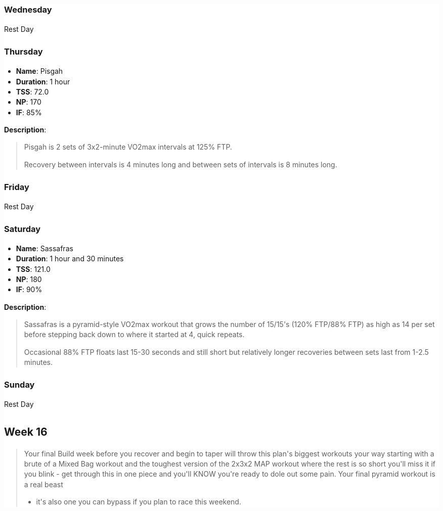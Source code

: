 
### Wednesday 

Rest Day


### Thursday 

* **Name**: Pisgah
* **Duration**: 1 hour
* **TSS**: 72.0
* **NP**: 170
* **IF**: 85%

**Description**:

> Pisgah is 2 sets of 3x2-minute VO2max intervals at 125% FTP.
> 
> Recovery between intervals is 4 minutes long and between sets of intervals is
> 8 minutes long.


### Friday 

Rest Day


### Saturday 

* **Name**: Sassafras
* **Duration**: 1 hour and 30 minutes
* **TSS**: 121.0
* **NP**: 180
* **IF**: 90%

**Description**:

> Sassafras is a pyramid-style VO2max workout that grows the number of 15/15's
> (120% FTP/88% FTP) as high as 14 per set before stepping back down to where it
> started at 4, quick repeats.
> 
> Occasional 88% FTP floats last 15-30 seconds and still short but relatively
> longer recoveries between sets last from 1-2.5 minutes.


### Sunday 

Rest Day

## Week 16

> Your final Build week before you recover and begin to taper will throw this
> plan's biggest workouts your way starting with a brute of a Mixed Bag workout
> and the toughest version of the 2x3x2 MAP workout where the rest is so short
> you'll miss it if you blink - get through this in one piece and you'll KNOW
> you're ready to dole out some pain. Your final pyramid workout is a real beast
> - it's also one you can bypass if you plan to race this weekend.
